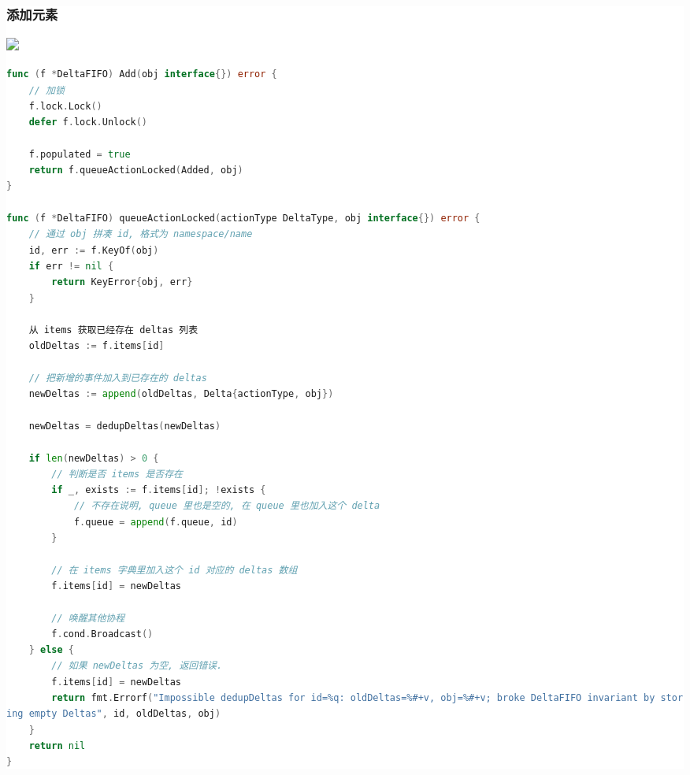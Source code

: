 ### 添加元素

![](https://xiaorui-cc.oss-cn-hangzhou.aliyuncs.com/images/202301/202301060639663.png)

```go
func (f *DeltaFIFO) Add(obj interface{}) error {
	// 加锁
	f.lock.Lock()
	defer f.lock.Unlock()

	f.populated = true
	return f.queueActionLocked(Added, obj)
}

func (f *DeltaFIFO) queueActionLocked(actionType DeltaType, obj interface{}) error {
	// 通过 obj 拼凑 id, 格式为 namespace/name
	id, err := f.KeyOf(obj)
	if err != nil {
		return KeyError{obj, err}
	}
	
	从 items 获取已经存在 deltas 列表
	oldDeltas := f.items[id]

	// 把新增的事件加入到已存在的 deltas
	newDeltas := append(oldDeltas, Delta{actionType, obj})

	newDeltas = dedupDeltas(newDeltas)

	if len(newDeltas) > 0 {
		// 判断是否 items 是否存在
		if _, exists := f.items[id]; !exists {
			// 不存在说明, queue 里也是空的, 在 queue 里也加入这个 delta
			f.queue = append(f.queue, id)
		}

		// 在 items 字典里加入这个 id 对应的 deltas 数组
		f.items[id] = newDeltas

		// 唤醒其他协程
		f.cond.Broadcast()
	} else {
		// 如果 newDeltas 为空, 返回错误.
		f.items[id] = newDeltas
		return fmt.Errorf("Impossible dedupDeltas for id=%q: oldDeltas=%#+v, obj=%#+v; broke DeltaFIFO invariant by storing empty Deltas", id, oldDeltas, obj)
	}
	return nil
}
```
